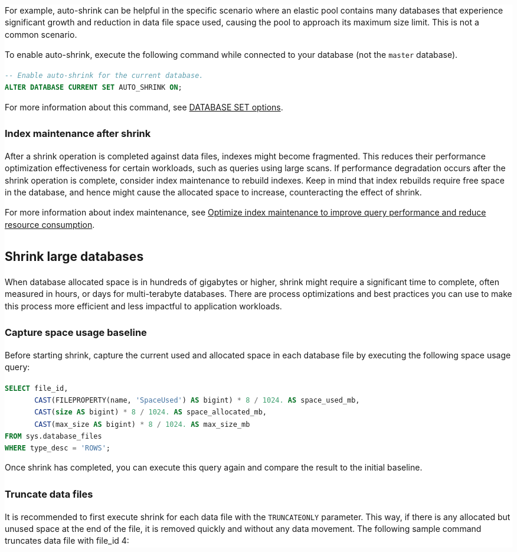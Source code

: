 For example, auto-shrink can be helpful in the specific scenario where an elastic pool contains many databases that experience significant growth and reduction in data file space used, causing the pool to approach its maximum size limit. This is not a common scenario.

To enable auto-shrink, execute the following command while connected to your database (not the `master` database).

```sql
-- Enable auto-shrink for the current database.
ALTER DATABASE CURRENT SET AUTO_SHRINK ON;
```

For more information about this command, see [DATABASE SET options](/sql/t-sql/statements/alter-database-transact-sql-set-options?view=azuresqldb-current&preserve-view=true).

### Index maintenance after shrink

After a shrink operation is completed against data files, indexes might become fragmented. This reduces their performance optimization effectiveness for certain workloads, such as queries using large scans. If performance degradation occurs after the shrink operation is complete, consider index maintenance to rebuild indexes. Keep in mind that index rebuilds require free space in the database, and hence might cause the allocated space to increase, counteracting the effect of shrink.

For more information about index maintenance, see [Optimize index maintenance to improve query performance and reduce resource consumption](/sql/relational-databases/indexes/reorganize-and-rebuild-indexes?view=azuresqldb-current&preserve-view=true).

## Shrink large databases

When database allocated space is in hundreds of gigabytes or higher, shrink might require a significant time to complete, often measured in hours, or days for multi-terabyte databases. There are process optimizations and best practices you can use to make this process more efficient and less impactful to application workloads.

### Capture space usage baseline

Before starting shrink, capture the current used and allocated space in each database file by executing the following space usage query:

```sql
SELECT file_id,
       CAST(FILEPROPERTY(name, 'SpaceUsed') AS bigint) * 8 / 1024. AS space_used_mb,
       CAST(size AS bigint) * 8 / 1024. AS space_allocated_mb,
       CAST(max_size AS bigint) * 8 / 1024. AS max_size_mb
FROM sys.database_files
WHERE type_desc = 'ROWS';
```

Once shrink has completed, you can execute this query again and compare the result to the initial baseline.

### Truncate data files

It is recommended to first execute shrink for each data file with the `TRUNCATEONLY` parameter. This way, if there is any allocated but unused space at the end of the file, it is removed quickly and without any data movement. The following sample command truncates data file with file_id 4:
